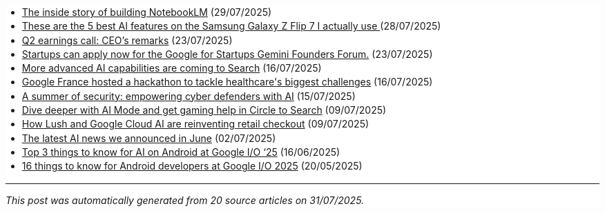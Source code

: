 - [The inside story of building NotebookLM](https://blog.google/technology/ai/developing-notebooklm/) (29/07/2025)
- [ These are the 5 best AI features on the Samsung Galaxy Z Flip 7 I actually use ](https://www.androidcentral.com/phones/samsung-galaxy/5-best-ai-features-samsung-galaxy-z-flip-7) (28/07/2025)
- [Q2 earnings call: CEO’s remarks](https://blog.google/inside-google/message-ceo/alphabet-earnings-q2-2025/) (23/07/2025)
- [Startups can apply now for the Google for Startups Gemini Founders Forum.](https://blog.google/outreach-initiatives/entrepreneurs/apply-google-for-startups-gemini-founders-fund/) (23/07/2025)
- [More advanced AI capabilities are coming to Search](https://blog.google/products/search/deep-search-business-calling-google-search/) (16/07/2025)
- [Google France hosted a hackathon to tackle healthcare's biggest challenges](https://blog.google/technology/health/google-france-ai-healthcare-hackathon/) (16/07/2025)
- [A summer of security: empowering cyber defenders with AI](https://blog.google/technology/safety-security/cybersecurity-updates-summer-2025/) (15/07/2025)
- [Dive deeper with AI Mode and get gaming help in Circle to Search](https://blog.google/products/search/circle-to-search-ai-mode-gaming/) (09/07/2025)
- [How Lush and Google Cloud AI are reinventing retail checkout](https://blog.google/around-the-globe/google-europe/united-kingdom/how-lush-and-google-cloud-ai-are-reinventing-retail-checkout/) (09/07/2025)
- [The latest AI news we announced in June](https://blog.google/technology/ai/google-ai-updates-june-2025/) (02/07/2025)
- [Top 3 things to know for AI on Android at Google I/O ‘25](https://android-developers.googleblog.com/2025/06/top-3-updates-for-ai-on-android-google-io.html) (16/06/2025)
- [16 things to know for Android developers at Google I/O 2025](https://android-developers.googleblog.com/2025/05/16-things-to-know-for-android-developers-google-io-2025.html) (20/05/2025)

---
*This post was automatically generated from 20 source articles on 31/07/2025.*

